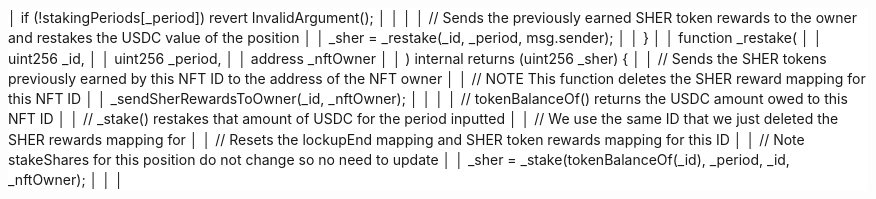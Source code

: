 │     if (!stakingPeriods[_period]) revert InvalidArgument();                                                                                                                                                     │
│                                                                                                                                                                                                                 │
│     // Sends the previously earned SHER token rewards to the owner and restakes the USDC value of the position                                                                                                  │
│     _sher = _restake(_id, _period, msg.sender);                                                                                                                                                                 │
│   }                                                                                                                                                                                                             │
│   function _restake(                                                                                                                                                                                            │
│     uint256 _id,                                                                                                                                                                                                │
│     uint256 _period,                                                                                                                                                                                            │
│     address _nftOwner                                                                                                                                                                                           │
│   ) internal returns (uint256 _sher) {                                                                                                                                                                          │
│     // Sends the SHER tokens previously earned by this NFT ID to the address of the NFT owner                                                                                                                   │
│     // NOTE This function deletes the SHER reward mapping for this NFT ID                                                                                                                                       │
│     _sendSherRewardsToOwner(_id, _nftOwner);                                                                                                                                                                    │
│                                                                                                                                                                                                                 │
│     // tokenBalanceOf() returns the USDC amount owed to this NFT ID                                                                                                                                             │
│     // _stake() restakes that amount of USDC for the period inputted                                                                                                                                            │
│     // We use the same ID that we just deleted the SHER rewards mapping for                                                                                                                                     │
│     // Resets the lockupEnd mapping and SHER token rewards mapping for this ID                                                                                                                                  │
│     // Note stakeShares for this position do not change so no need to update                                                                                                                                    │
│     _sher = _stake(tokenBalanceOf(_id), _period, _id, _nftOwner);                                                                                                                                               │
│                                                                                                                                                                                                                 │